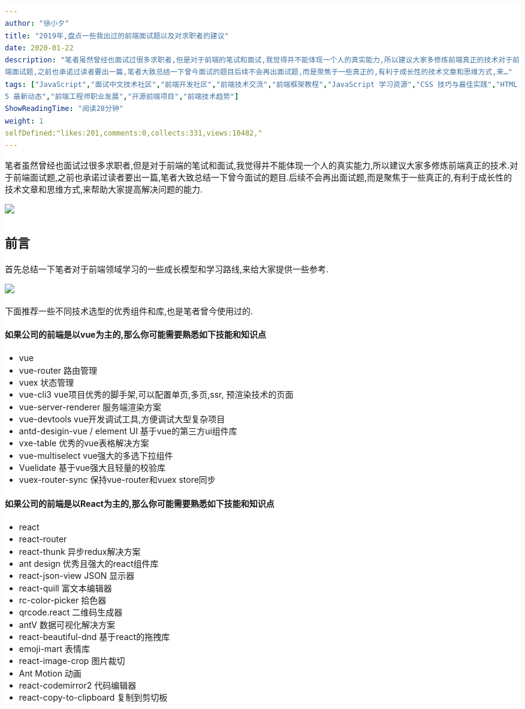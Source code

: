 ```yaml
---
author: "徐小夕"
title: "2019年,盘点一些我出过的前端面试题以及对求职者的建议"
date: 2020-01-22
description: "笔者虽然曾经也面试过很多求职者,但是对于前端的笔试和面试,我觉得并不能体现一个人的真实能力,所以建议大家多修炼前端真正的技术对于前端面试题,之前也承诺过读者要出一篇,笔者大致总结一下曾今面试的题目后续不会再出面试题,而是聚焦于一些真正的,有利于成长性的技术文章和思维方式,来…"
tags: ["JavaScript","面试中文技术社区","前端开发社区","前端技术交流","前端框架教程","JavaScript 学习资源","CSS 技巧与最佳实践","HTML5 最新动态","前端工程师职业发展","开源前端项目","前端技术趋势"]
ShowReadingTime: "阅读28分钟"
weight: 1
selfDefined:"likes:201,comments:0,collects:331,views:10482,"
---
```

笔者虽然曾经也面试过很多求职者,但是对于前端的笔试和面试,我觉得并不能体现一个人的真实能力,所以建议大家多修炼前端真正的技术.对于前端面试题,之前也承诺过读者要出一篇,笔者大致总结一下曾今面试的题目.后续不会再出面试题,而是聚焦于一些真正的,有利于成长性的技术文章和思维方式,来帮助大家提高解决问题的能力.

![](/images/jueJin/16fc8c4794edec6.png)

前言
--

首先总结一下笔者对于前端领域学习的一些成长模型和学习路线,来给大家提供一些参考.

![](/images/jueJin/16fc948e9cd8492.png)

下面推荐一些不同技术选型的优秀组件和库,也是笔者曾今使用过的.

#### 如果公司的前端是以vue为主的,那么你可能需要熟悉如下技能和知识点

*   vue
*   vue-router 路由管理
*   vuex 状态管理
*   vue-cli3 vue项目优秀的脚手架,可以配置单页,多页,ssr, 预渲染技术的页面
*   vue-server-renderer 服务端渲染方案
*   vue-devtools vue开发调试工具,方便调试大型复杂项目
*   antd-desigin-vue / element UI 基于vue的第三方ui组件库
*   vxe-table 优秀的vue表格解决方案
*   vue-multiselect vue强大的多选下拉组件
*   Vuelidate 基于vue强大且轻量的校验库
*   vuex-router-sync 保持vue-router和vuex store同步

#### 如果公司的前端是以React为主的,那么你可能需要熟悉如下技能和知识点

*   react
*   react-router
*   react-thunk 异步redux解决方案
*   ant design 优秀且强大的react组件库
*   react-json-view JSON 显示器
*   react-quill 富文本编辑器
*   rc-color-picker 拾色器
*   qrcode.react 二维码生成器
*   antV 数据可视化解决方案
*   react-beautiful-dnd 基于react的拖拽库
*   emoji-mart 表情库
*   react-image-crop 图片裁切
*   Ant Motion 动画
*   react-codemirror2 代码编辑器
*   react-copy-to-clipboard 复制到剪切板
